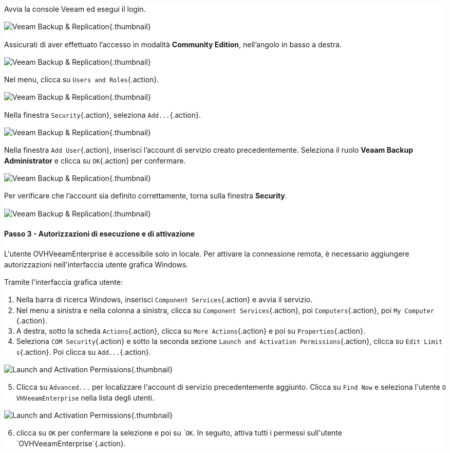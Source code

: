 Avvia la console Veeam ed esegui il login.

![Veeam Backup & Replication](images/veeamBandR_use_12.png){.thumbnail}

Assicurati di aver effettuato l’accesso in modalità **Community Edition**, nell’angolo in basso a destra.

![Veeam Backup & Replication](images/Veeamcommunity.png){.thumbnail}

Nel menu, clicca su `Users and Roles`{.action}.

![Veeam Backup & Replication](images/veeamBandR_conf_2.png){.thumbnail}

Nella finestra `Security`{.action}, seleziona `Add...`{.action}.

![Veeam Backup & Replication](images/veeamBandR_conf_3.png){.thumbnail}

Nella finestra `Add User`{.action}, inserisci l’account di servizio creato precedentemente. Seleziona il ruolo **Veaam Backup Administrator** e clicca su `OK`{.action} per confermare.

![Veeam Backup & Replication](images/veeamBandR_conf_4.png){.thumbnail}

Per verificare che l’account sia definito correttamente, torna sulla finestra **Security**.

![Veeam Backup & Replication](images/veeamBandR_conf_5.png){.thumbnail}

#### Passo 3 - Autorizzazioni di esecuzione e di attivazione

L'utente OVHVeeamEnterprise è accessibile solo in locale. Per attivare la connessione remota, è necessario aggiungere autorizzazioni nell'interfaccia utente grafica Windows.

Tramite l'interfaccia grafica utente:

1. Nella barra di ricerca Windows, inserisci `Component Services`{.action} e avvia il servizio.
2. Nel menu a sinistra e nella colonna a sinistra, clicca su `Component Services`{.action}, poi `Computers`{.action}, poi `My Computer`{.action}.
3. A destra, sotto la scheda `Actions`{.action}, clicca su `More Actions`{.action} e poi su `Properties`{.action}.
4. Seleziona `COM Security`{.action} e sotto la seconda sezione `Launch and Activation Permissions`{.action}, clicca su `Edit Limits`{.action}. Poi clicca su `Add...`{.action}.

![Launch and Activation Permissions](images/veeamuseradd.png){.thumbnail}

<ol start="5">
 <li>Clicca su <code class="action">Advanced...</code> per localizzare l'account di servizio precedentemente aggiunto. Clicca su <code class="action">Find Now</code> e seleziona l'utente <code class="action">OVHVeeamEnterprise</code> nella lista degli utenti.</li>
</ol>

![Launch and Activation Permissions](images/veeamuseradd1.png){.thumbnail}

<ol start="6">
 <li>clicca su <code class="action">OK</code> per confermare la selezione e poi su `<code class="action">OK</code>. In seguito, attiva tutti i permessi sull'utente `OVHVeeamEnterprise`{.action}.</li>
</ol>
